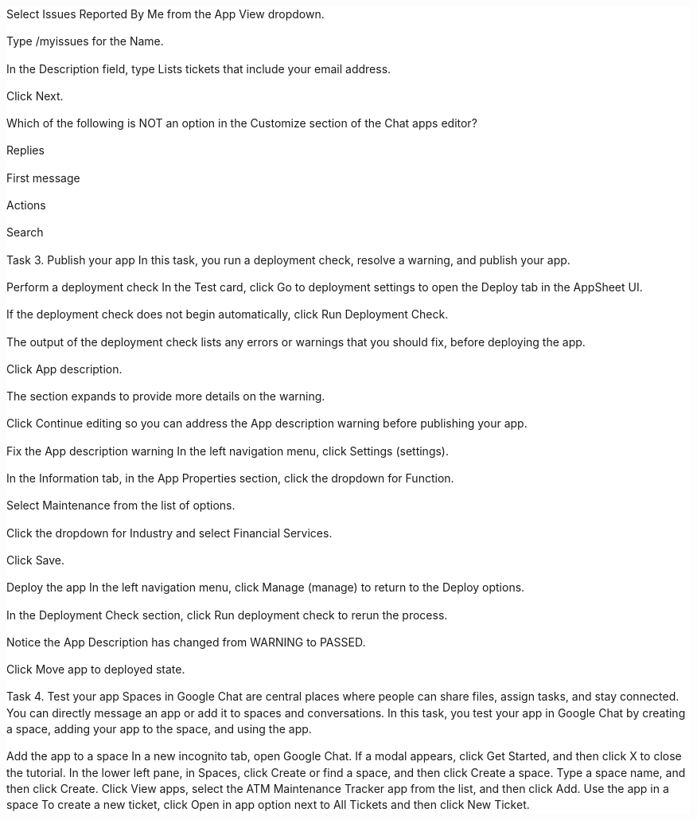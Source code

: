 Select Issues Reported By Me from the App View dropdown.

Type /myissues for the Name.

In the Description field, type Lists tickets that include your email address.

Click Next.


Which of the following is NOT an option in the Customize section of the Chat apps editor?

Replies

First message

Actions

Search

Task 3. Publish your app
In this task, you run a deployment check, resolve a warning, and publish your app.

Perform a deployment check
In the Test card, click Go to deployment settings to open the Deploy tab in the AppSheet UI.

If the deployment check does not begin automatically, click Run Deployment Check.

The output of the deployment check lists any errors or warnings that you should fix, before deploying the app.

Click App description.

The section expands to provide more details on the warning.

Click Continue editing so you can address the App description warning before publishing your app.

Fix the App description warning
In the left navigation menu, click Settings (settings).

In the Information tab, in the App Properties section, click the dropdown for Function.

Select Maintenance from the list of options.

Click the dropdown for Industry and select Financial Services.

Click Save.

Deploy the app
In the left navigation menu, click Manage (manage) to return to the Deploy options.

In the Deployment Check section, click Run deployment check to rerun the process.

Notice the App Description has changed from WARNING to PASSED.

Click Move app to deployed state.

Task 4. Test your app
Spaces in Google Chat are central places where people can share files, assign tasks, and stay connected. You can directly message an app or add it to spaces and conversations. In this task, you test your app in Google Chat by creating a space, adding your app to the space, and using the app.

Add the app to a space
In a new incognito tab, open Google Chat.
If a modal appears, click Get Started, and then click X to close the tutorial.
In the lower left pane, in Spaces, click Create or find a space, and then click Create a space.
Type a space name, and then click Create.
Click View apps, select the ATM Maintenance Tracker app from the list, and then click Add.
Use the app in a space
To create a new ticket, click Open in app option next to All Tickets and then click New Ticket.
